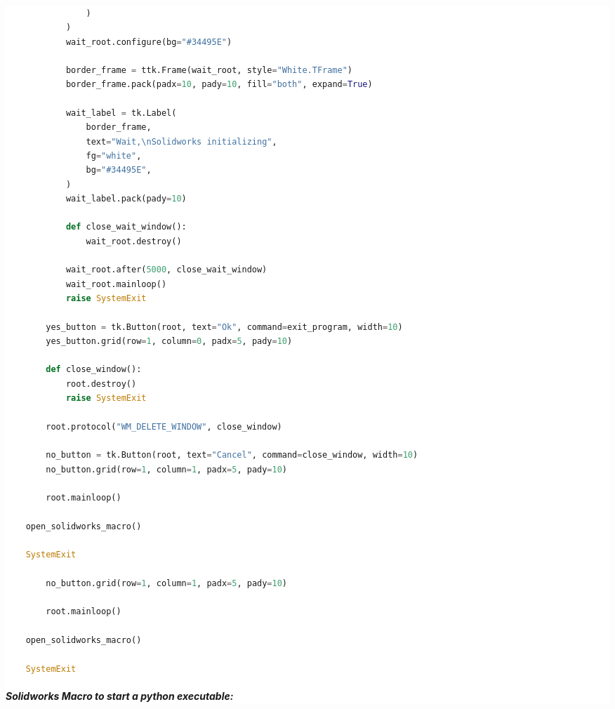```python
                )
            )
            wait_root.configure(bg="#34495E")

            border_frame = ttk.Frame(wait_root, style="White.TFrame")
            border_frame.pack(padx=10, pady=10, fill="both", expand=True)

            wait_label = tk.Label(
                border_frame,
                text="Wait,\nSolidworks initializing",
                fg="white",
                bg="#34495E",
            )
            wait_label.pack(pady=10)

            def close_wait_window():
                wait_root.destroy()

            wait_root.after(5000, close_wait_window)
            wait_root.mainloop()
            raise SystemExit

        yes_button = tk.Button(root, text="Ok", command=exit_program, width=10)
        yes_button.grid(row=1, column=0, padx=5, pady=10)

        def close_window():
            root.destroy()
            raise SystemExit

        root.protocol("WM_DELETE_WINDOW", close_window)

        no_button = tk.Button(root, text="Cancel", command=close_window, width=10)
        no_button.grid(row=1, column=1, padx=5, pady=10)

        root.mainloop()

    open_solidworks_macro()

    SystemExit

        no_button.grid(row=1, column=1, padx=5, pady=10)

        root.mainloop()

    open_solidworks_macro()

    SystemExit
```

##### Solidworks Macro to start a python executable:
